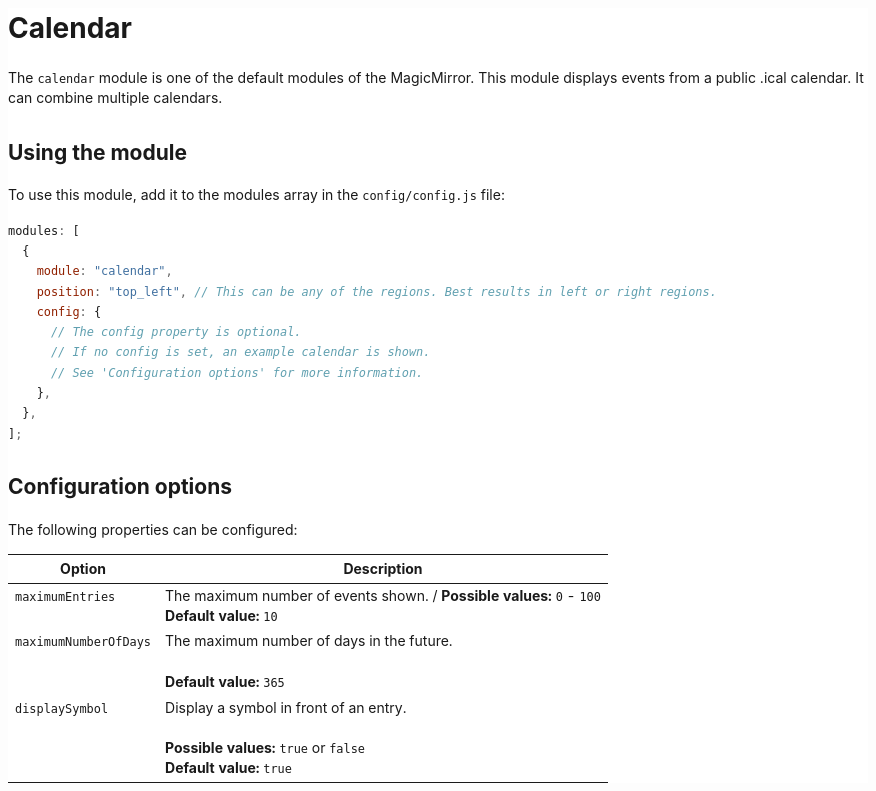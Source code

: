 # Calendar

The `calendar` module is one of the default modules of the MagicMirror.
This module displays events from a public .ical calendar. It can combine multiple calendars.

## Using the module

To use this module, add it to the modules array in the `config/config.js` file:

```javascript
modules: [
  {
    module: "calendar",
    position: "top_left", // This can be any of the regions. Best results in left or right regions.
    config: {
      // The config property is optional.
      // If no config is set, an example calendar is shown.
      // See 'Configuration options' for more information.
    },
  },
];
```

## Configuration options

The following properties can be configured:

| Option                       | Description                                                                                                                                                                                                                                                                                                                                                                                                                                                                                                                                                                                                                                                                                                                                                                                                                                                                                          |
| ---------------------------- | ---------------------------------------------------------------------------------------------------------------------------------------------------------------------------------------------------------------------------------------------------------------------------------------------------------------------------------------------------------------------------------------------------------------------------------------------------------------------------------------------------------------------------------------------------------------------------------------------------------------------------------------------------------------------------------------------------------------------------------------------------------------------------------------------------------------------------------------------------------------------------------------------------- |
| `maximumEntries`             | The maximum number of events shown. / **Possible values:** `0` - `100` <br> **Default value:** `10`                                                                                                                                                                                                                                                                                                                                                                                                                                                                                                                                                                                                                                                                                                                                                                                                  |
| `maximumNumberOfDays`        | The maximum number of days in the future. <br><br> **Default value:** `365`                                                                                                                                                                                                                                                                                                                                                                                                                                                                                                                                                                                                                                                                                                                                                                                                                          |
| `displaySymbol`              | Display a symbol in front of an entry. <br><br> **Possible values:** `true` or `false` <br> **Default value:** `true`                                                                                                                                                                                                                                                                                                                                                                                                                                                                                                                                                                                                                                                                                                                                                                                |
